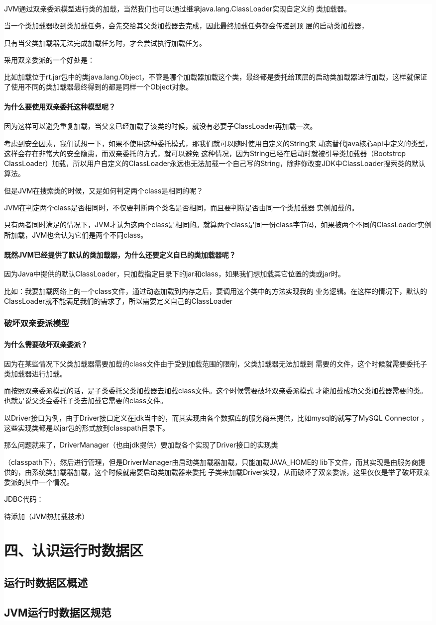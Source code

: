 JVM通过双亲委派模型进行类的加载，当然我们也可以通过继承java.lang.ClassLoader实现自定义的 类加载器。

当一个类加载器收到类加载任务，会先交给其父类加载器去完成，因此最终加载任务都会传递到顶 层的启动类加载器，

只有当父类加载器无法完成加载任务时，才会尝试执行加载任务。

采用双亲委派的一个好处是：

比如加载位于rt.jar包中的类java.lang.Object，不管是哪个加载器加载这个类，最终都是委托给顶层的启动类加载器进行加载，这样就保证了使用不同的类加载器最终得到的都是同样一个Object对象。

#### 为什么要使用双亲委托这种模型呢？

因为这样可以避免重复加载，当父亲已经加载了该类的时候，就没有必要子ClassLoader再加载一次。

考虑到安全因素，我们试想一下，如果不使用这种委托模式，那我们就可以随时使用自定义的String来 动态替代java核心api中定义的类型，这样会存在非常大的安全隐患，而双亲委托的方式，就可以避免 这种情况，因为String已经在启动时就被引导类加载器（Bootstrcp ClassLoader）加载，所以用户自定义的ClassLoader永远也无法加载一个自己写的String，除非你改变JDK中ClassLoader搜索类的默认算法。

但是JVM在搜索类的时候，又是如何判定两个class是相同的呢？

JVM在判定两个class是否相同时，不仅要判断两个类名是否相同，而且要判断是否由同一个类加载器 实例加载的。

只有两者同时满足的情况下，JVM才认为这两个class是相同的。就算两个class是同一份class字节码，如果被两个不同的ClassLoader实例所加载，JVM也会认为它们是两个不同class。

#### 既然JVM已经提供了默认的类加载器，为什么还要定义自已的类加载器呢？

因为Java中提供的默认ClassLoader，只加载指定目录下的jar和class，如果我们想加载其它位置的类或jar时。

比如：我要加载网络上的一个class文件，通过动态加载到内存之后，要调用这个类中的方法实现我的 业务逻辑。在这样的情况下，默认的ClassLoader就不能满足我们的需求了，所以需要定义自己的ClassLoader

### 破坏双亲委派模型

#### 为什么需要破坏双亲委派？

因为在某些情况下父类加载器需要加载的class文件由于受到加载范围的限制，父类加载器无法加载到 需要的文件，这个时候就需要委托子类加载器进行加载。

而按照双亲委派模式的话，是子类委托父类加载器去加载class文件。这个时候需要破坏双亲委派模式 才能加载成功父类加载器需要的类。也就是说父类会委托子类去加载它需要的class文件。

以Driver接口为例，由于Driver接口定义在jdk当中的，而其实现由各个数据库的服务商来提供，比如mysql的就写了MySQL Connector ，这些实现类都是以jar包的形式放到classpath目录下。

那么问题就来了，DriverManager（也由jdk提供）要加载各个实现了Driver接口的实现类

（classpath下），然后进行管理，但是DriverManager由启动类加载器加载，只能加载JAVA_HOME的 lib下文件，而其实现是由服务商提供的，由系统类加载器加载，这个时候就需要启动类加载器来委托 子类来加载Driver实现，从而破坏了双亲委派，这里仅仅是举了破坏双亲委派的其中一个情况。

JDBC代码：

待添加（JVM热加载技术）

# 四、认识运行时数据区

## 运行时数据区概述

## JVM运行时数据区规范
